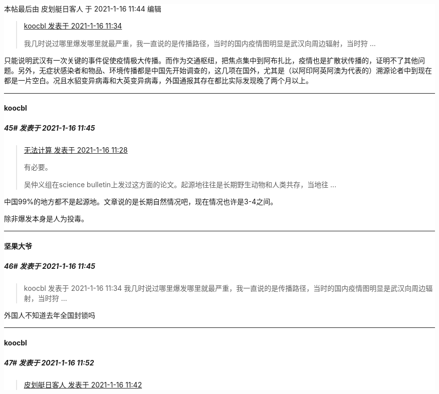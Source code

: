 
 本帖最后由 皮划艇日客人 于 2021-1-16 11:44 编辑 
<blockquote><a href="httphttps://bbs.saraba1st.com/2b/forum.php?mod=redirect&amp;goto=findpost&amp;pid=50050817&amp;ptid=1983072" target="_blank">koocbl 发表于 2021-1-16 11:34</a>

我几时说过哪里爆发哪里就最严重，我一直说的是传播路径，当时的国内疫情图明显是武汉向周边辐射，当时狩 ...</blockquote>
只能说明武汉有一次关键的事件促使疫情极大传播。而作为交通枢纽，把焦点集中到阿布扎比，疫情也是扩散状传播的，证明不了其他问题。另外，无症状感染者和物品、环境传播都是中国先开始调查的，这几项在国外，尤其是（以阿印阿英阿澳为代表的）溯源论者中到现在都是一片空白。况且水貂变异病毒和大英变异病毒，外国通报其存在都比实际发现晚了两个月以上。







*****

####  koocbl  
##### 45#       发表于 2021-1-16 11:45



<blockquote><a href="httphttps://bbs.saraba1st.com/2b/forum.php?mod=redirect&amp;goto=findpost&amp;pid=50050763&amp;ptid=1983072" target="_blank">无法计算 发表于 2021-1-16 11:28</a>

有必要。


吴仲义组在science bulletin上发过这方面的论文。起源地往往是长期野生动物和人类共存，当地往 ...</blockquote>
中国99%的地方都不是起源地。文章说的是长期自然情况吧，现在情况也许是3-4之间。


除非爆发本身是人为投毒。







*****

####  坚果大爷  
##### 46#       发表于 2021-1-16 11:45



<blockquote>koocbl 发表于 2021-1-16 11:34
我几时说过哪里爆发哪里就最严重，我一直说的是传播路径，当时的国内疫情图明显是武汉向周边辐射，当时狩 ...</blockquote>
外国人不知道去年全国封锁吗







*****

####  koocbl  
##### 47#       发表于 2021-1-16 11:52



<blockquote><a href="httphttps://bbs.saraba1st.com/2b/forum.php?mod=redirect&amp;goto=findpost&amp;pid=50050872&amp;ptid=1983072" target="_blank">皮划艇日客人 发表于 2021-1-16 11:42</a>
